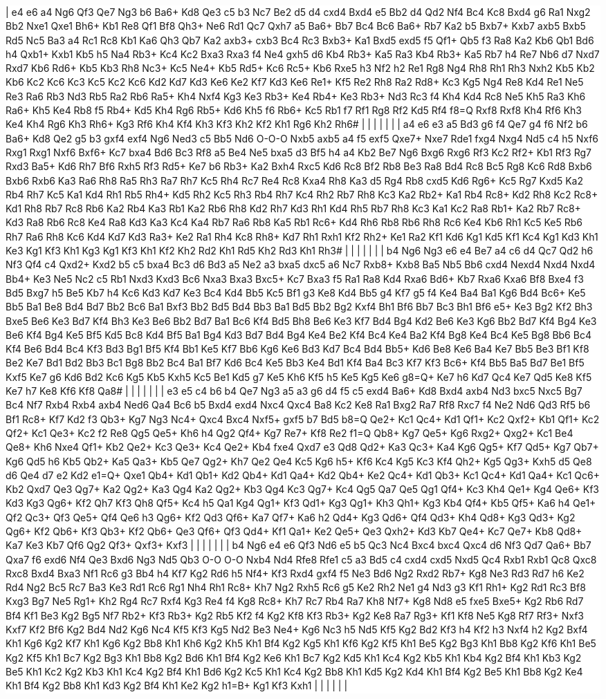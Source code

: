 | e4 e6 a4 Ng6 Qf3 Qe7 Ng3 b6 Ba6+ Kd8 Qe3 c5 b3 Nc7 Be2 d5 d4 cxd4 Bxd4 e5 Bb2 d4 Qd2 Nf4 Bc4 Kc8 Bxd4 g6 Ra1 Nxg2 Bb2 Nxe1 Qxe1 Bh6+ Kb1 Re8 Qf1 Bf8 Qh3+ Ne6 Rd1 Qc7 Qxh7 a5 Ba6+ Bb7 Bc4 Bc6 Ba6+ Rb7 Ka2 b5 Bxb7+ Kxb7 axb5 Bxb5 Rd5 Nc5 Ba3 a4 Rc1 Rc8 Kb1 Ka6 Qh3 Qb7 Ka2 axb3+ cxb3 Bc4 Rc3 Bxb3+ Ka1 Bxd5 exd5 f5 Qf1+ Qb5 f3 Ra8 Ka2 Kb6 Qb1 Bd6 h4 Qxb1+ Kxb1 Kb5 h5 Na4 Rb3+ Kc4 Kc2 Bxa3 Rxa3 f4 Ne4 gxh5 d6 Kb4 Rb3+ Ka5 Ra3 Kb4 Rb3+ Ka5 Rb7 h4 Re7 Nb6 d7 Nxd7 Rxd7 Kb6 Rd6+ Kb5 Kb3 Rh8 Nc3+ Kc5 Ne4+ Kb5 Rd5+ Kc6 Rc5+ Kb6 Rxe5 h3 Nf2 h2 Re1 Rg8 Ng4 Rh8 Rh1 Rh3 Nxh2 Kb5 Kb2 Kb6 Kc2 Kc6 Kc3 Kc5 Kc2 Kc6 Kd2 Kd7 Kd3 Ke6 Ke2 Kf7 Kd3 Ke6 Re1+ Kf5 Re2 Rh8 Ra2 Rd8+ Kc3 Kg5 Ng4 Re8 Kd4 Re1 Ne5 Re3 Ra6 Rb3 Nd3 Rb5 Ra2 Rb6 Ra5+ Kh4 Nxf4 Kg3 Ke3 Rb3+ Ke4 Rb4+ Ke3 Rb3+ Nd3 Rc3 f4 Kh4 Kd4 Rc8 Ne5 Kh5 Ra3 Kh6 Ra6+ Kh5 Ke4 Rb8 f5 Rb4+ Kd5 Kh4 Rg6 Rb5+ Kd6 Kh5 f6 Rb6+ Kc5 Rb1 f7 Rf1 Rg8 Rf2 Kd5 Rf4 f8=Q Rxf8 Rxf8 Kh4 Rf6 Kh3 Ke4 Kh4 Rg6 Kh3 Rh6+ Kg3 Rf6 Kh4 Kf4 Kh3 Kf3 Kh2 Kf2 Kh1 Rg6 Kh2 Rh6# |  |  |  |  |  |
| a4 e6 e3 a5 Bd3 g6 f4 Qe7 g4 f6 Nf2 b6 Ba6+ Kd8 Qe2 g5 b3 gxf4 exf4 Ng6 Ned3 c5 Bb5 Nd6 O-O-O Nxb5 axb5 a4 f5 exf5 Qxe7+ Nxe7 Rde1 fxg4 Nxg4 Nd5 c4 h5 Nxf6 Rxg1 Rxg1 Nxf6 Bxf6+ Kc7 bxa4 Bd6 Bc3 Rf8 a5 Be4 Ne5 bxa5 d3 Bf5 h4 a4 Kb2 Be7 Ng6 Bxg6 Rxg6 Rf3 Kc2 Rf2+ Kb1 Rf3 Rg7 Rxd3 Ba5+ Kd6 Rh7 Bf6 Rxh5 Rf3 Rd5+ Ke7 b6 Rb3+ Ka2 Bxh4 Rxc5 Kd6 Rc8 Bf2 Rb8 Be3 Ra8 Bd4 Rc8 Bc5 Rg8 Kc6 Rd8 Bxb6 Bxb6 Rxb6 Ka3 Ra6 Rh8 Ra5 Rh3 Ra7 Rh7 Kc5 Rh4 Rc7 Re4 Rc8 Kxa4 Rh8 Ka3 d5 Rg4 Rb8 cxd5 Kd6 Rg6+ Kc5 Rg7 Kxd5 Ka2 Rb4 Rh7 Kc5 Ka1 Kd4 Rh1 Rb5 Rh4+ Kd5 Rh2 Kc5 Rh3 Rb4 Rh7 Kc4 Rh2 Rb7 Rh8 Kc3 Ka2 Rb2+ Ka1 Rb4 Rc8+ Kd2 Rh8 Kc2 Rc8+ Kd1 Rh8 Rb7 Rc8 Rb6 Ka2 Rb4 Ka3 Rb1 Ka2 Rb6 Rh8 Kd2 Rh7 Kd3 Rh1 Kd4 Rh5 Rb7 Rh8 Kc3 Ka1 Kc2 Ra8 Rb1+ Ka2 Rb7 Rc8+ Kd3 Ra8 Rb6 Rc8 Ke4 Ra8 Kd3 Ka3 Kc4 Ka4 Rb7 Ra6 Rb8 Ka5 Rb1 Rc6+ Kd4 Rh6 Rb8 Rb6 Rh8 Rc6 Ke4 Kb6 Rh1 Kc5 Ke5 Rb6 Rh7 Ra6 Rh8 Kc6 Kd4 Kd7 Kd3 Ra3+ Ke2 Ra1 Rh4 Kc8 Rh8+ Kd7 Rh1 Rxh1 Kf2 Rh2+ Ke1 Ra2 Kf1 Kd6 Kg1 Kd5 Kf1 Kc4 Kg1 Kd3 Kh1 Ke3 Kg1 Kf3 Kh1 Kg3 Kg1 Kf3 Kh1 Kf2 Kh2 Rd2 Kh1 Rd5 Kh2 Rd3 Kh1 Rh3# |  |  |  |  |  |
| b4 Ng6 Ng3 e6 e4 Be7 a4 c6 d4 Qc7 Qd2 h6 Nf3 Qf4 c4 Qxd2+ Kxd2 b5 c5 bxa4 Bc3 d6 Bd3 a5 Ne2 a3 bxa5 dxc5 a6 Nc7 Rxb8+ Kxb8 Ba5 Nb5 Bb6 cxd4 Nexd4 Nxd4 Nxd4 Bb4+ Ke3 Ne5 Nc2 c5 Rb1 Nxd3 Kxd3 Bc6 Nxa3 Bxa3 Bxc5+ Kc7 Bxa3 f5 Ra1 Ra8 Kd4 Rxa6 Bd6+ Kb7 Rxa6 Kxa6 Bf8 Bxe4 f3 Bd5 Bxg7 h5 Be5 Kb7 h4 Kc6 Kd3 Kd7 Ke3 Bc4 Kd4 Bb5 Kc5 Bf1 g3 Ke8 Kd4 Bb5 g4 Kf7 g5 f4 Ke4 Ba4 Ba1 Kg6 Bd4 Bc6+ Ke5 Bb5 Ba1 Be8 Bd4 Bd7 Bb2 Bc6 Ba1 Bxf3 Bb2 Bd5 Bd4 Bb3 Ba1 Bd5 Bb2 Bg2 Kxf4 Bh1 Bf6 Bb7 Bc3 Bh1 Bf6 e5+ Ke3 Bg2 Kf2 Bh3 Bxe5 Be6 Ke3 Bd7 Kf4 Bh3 Ke3 Be6 Bb2 Bd7 Ba1 Bc6 Kf4 Bd5 Bh8 Be6 Ke3 Kf7 Bd4 Bg4 Kd2 Be6 Ke3 Kg6 Bb2 Bd7 Kf4 Bg4 Ke3 Be6 Kf4 Bg4 Ke5 Bf5 Kd5 Bc8 Kd4 Bf5 Ba1 Bg4 Kd3 Bd7 Bd4 Bg4 Ke4 Be2 Kf4 Bc4 Ke4 Ba2 Kf4 Bg8 Ke4 Bc4 Ke5 Bg8 Bb6 Bc4 Kf4 Be6 Bd4 Bc4 Kf3 Bd3 Bg1 Bf5 Kf4 Bb1 Ke5 Kf7 Bb6 Kg6 Ke6 Bd3 Kd7 Bc4 Bd4 Bb5+ Kd6 Be8 Ke6 Ba4 Ke7 Bb5 Be3 Bf1 Kf8 Be2 Ke7 Bd1 Bd2 Bb3 Bc1 Bg8 Bb2 Bc4 Ba1 Bf7 Kd6 Bc4 Ke5 Bb3 Ke4 Bd1 Kf4 Ba4 Bc3 Kf7 Kf3 Bc6+ Kf4 Bb5 Ba5 Bd7 Be1 Bf5 Kxf5 Ke7 g6 Kd6 Bd2 Kc6 Kg5 Kb5 Kxh5 Kc5 Be1 Kd5 g7 Ke5 Kh6 Kf5 h5 Ke5 Kg5 Ke6 g8=Q+ Ke7 h6 Kd7 Qc4 Ke7 Qd5 Ke8 Kf5 Ke7 h7 Ke8 Kf6 Kf8 Qa8# |  |  |  |  |  |
| e3 e5 c4 b6 b4 Qe7 Ng3 a5 a3 g6 d4 f5 c5 exd4 Ba6+ Kd8 Bxd4 axb4 Nd3 bxc5 Nxc5 Bg7 Bc4 Nf7 Rxb4 Rxb4 axb4 Ned6 Qa4 Bc6 b5 Bxd4 exd4 Nxc4 Qxc4 Ba8 Kc2 Ke8 Ra1 Bxg2 Ra7 Rf8 Rxc7 f4 Ne2 Nd6 Qd3 Rf5 b6 Bf1 Rc8+ Kf7 Kd2 f3 Qb3+ Kg7 Ng3 Nc4+ Qxc4 Bxc4 Nxf5+ gxf5 b7 Bd5 b8=Q Qe2+ Kc1 Qc4+ Kd1 Qf1+ Kc2 Qxf2+ Kb1 Qf1+ Kc2 Qf2+ Kc1 Qe3+ Kc2 f2 Re8 Qg5 Qe5+ Kh6 h4 Qg2 Qf4+ Kg7 Re7+ Kf8 Re2 f1=Q Qb8+ Kg7 Qe5+ Kg6 Rxg2+ Qxg2+ Kc1 Be4 Qe8+ Kh6 Nxe4 Qf1+ Kb2 Qe2+ Kc3 Qe3+ Kc4 Qe2+ Kb4 fxe4 Qxd7 e3 Qd8 Qd2+ Ka3 Qc3+ Ka4 Kg6 Qg5+ Kf7 Qd5+ Kg7 Qb7+ Kg6 Qd5 h6 Kb5 Qb2+ Ka5 Qa3+ Kb5 Qe7 Qg2+ Kh7 Qe2 Qe4 Kc5 Kg6 h5+ Kf6 Kc4 Kg5 Kc3 Kf4 Qh2+ Kg5 Qg3+ Kxh5 d5 Qe8 d6 Qe4 d7 e2 Kd2 e1=Q+ Qxe1 Qb4+ Kd1 Qb1+ Kd2 Qb4+ Kd1 Qa4+ Kd2 Qb4+ Ke2 Qc4+ Kd1 Qb3+ Kc1 Qc4+ Kd1 Qa4+ Kc1 Qc6+ Kb2 Qxd7 Qe3 Qg7+ Ka2 Qg2+ Ka3 Qg4 Ka2 Qg2+ Kb3 Qg4 Kc3 Qg7+ Kc4 Qg5 Qa7 Qe5 Qg1 Qf4+ Kc3 Kh4 Qe1+ Kg4 Qe6+ Kf3 Kd3 Kg3 Qg6+ Kf2 Qh7 Kf3 Qh8 Qf5+ Kc4 h5 Qa1 Kg4 Qg1+ Kf3 Qd1+ Kg3 Qg1+ Kh3 Qh1+ Kg3 Kb4 Qf4+ Kb5 Qf5+ Ka6 h4 Qe1+ Qf2 Qc3+ Qf3 Qe5+ Qf4 Qe6 h3 Qg6+ Kf2 Qd3 Qf6+ Ka7 Qf7+ Ka6 h2 Qd4+ Kg3 Qd6+ Qf4 Qd3+ Kh4 Qd8+ Kg3 Qd3+ Kg2 Qg6+ Kf2 Qb6+ Kf3 Qb3+ Kf2 Qb6+ Qe3 Qf6+ Qf3 Qd4+ Kf1 Qa1+ Ke2 Qe5+ Qe3 Qxh2+ Kd3 Kb7 Qe4+ Kc7 Qe7+ Kb8 Qd8+ Ka7 Ke3 Kb7 Qf6 Qg2 Qf3+ Qxf3+ Kxf3 |  |  |  |  |  |
| b4 Ng6 e4 e6 Qf3 Nd6 e5 b5 Qc3 Nc4 Bxc4 bxc4 Qxc4 d6 Nf3 Qd7 Qa6+ Bb7 Qxa7 f6 exd6 Nf4 Qe3 Bxd6 Ng3 Nd5 Qb3 O-O O-O Nxb4 Nd4 Rfe8 Rfe1 c5 a3 Bd5 c4 cxd4 cxd5 Nxd5 Qc4 Rxb1 Rxb1 Qc8 Qxc8 Rxc8 Bxd4 Bxa3 Nf1 Rc6 g3 Bb4 h4 Kf7 Kg2 Rd6 h5 Nf4+ Kf3 Rxd4 gxf4 f5 Ne3 Bd6 Ng2 Rxd2 Rb7+ Kg8 Ne3 Rd3 Rd7 h6 Ke2 Rd4 Ng2 Bc5 Rc7 Ba3 Ke3 Rd1 Rc6 Rg1 Nh4 Rh1 Rc8+ Kh7 Ng2 Rxh5 Rc6 g5 Ke2 Rh2 Ne1 g4 Nd3 g3 Kf1 Rh1+ Kg2 Rd1 Rc3 Bf8 Kxg3 Bg7 Ne5 Rg1+ Kh2 Rg4 Rc7 Rxf4 Kg3 Re4 f4 Kg8 Rc8+ Kh7 Rc7 Rb4 Ra7 Kh8 Nf7+ Kg8 Nd8 e5 fxe5 Bxe5+ Kg2 Rb6 Rd7 Bf4 Kf1 Be3 Kg2 Bg5 Nf7 Rb2+ Kf3 Rb3+ Kg2 Rb5 Kf2 f4 Kg2 Kf8 Kf3 Rb3+ Kg2 Ke8 Ra7 Rg3+ Kf1 Kf8 Ne5 Kg8 Rf7 Rf3+ Nxf3 Kxf7 Kf2 Bf6 Kg2 Bd4 Nd2 Kg6 Nc4 Kf5 Kf3 Kg5 Nd2 Be3 Ne4+ Kg6 Nc3 h5 Nd5 Kf5 Kg2 Bd2 Kf3 h4 Kf2 h3 Nxf4 h2 Kg2 Bxf4 Kh1 Kg6 Kg2 Kf7 Kh1 Kg6 Kg2 Bb8 Kh1 Kh6 Kg2 Kh5 Kh1 Bf4 Kg2 Kg5 Kh1 Kf6 Kg2 Kf5 Kh1 Be5 Kg2 Bg3 Kh1 Bb8 Kg2 Kf6 Kh1 Be5 Kg2 Kf5 Kh1 Bc7 Kg2 Bg3 Kh1 Bb8 Kg2 Bd6 Kh1 Bf4 Kg2 Ke6 Kh1 Bc7 Kg2 Kd5 Kh1 Kc4 Kg2 Kb5 Kh1 Kb4 Kg2 Bf4 Kh1 Kb3 Kg2 Be5 Kh1 Kc2 Kg2 Kb3 Kh1 Kc4 Kg2 Bf4 Kh1 Bd6 Kg2 Kc5 Kh1 Kc4 Kg2 Bb8 Kh1 Kd5 Kg2 Kd4 Kh1 Bf4 Kg2 Be5 Kh1 Bb8 Kg2 Ke4 Kh1 Bf4 Kg2 Bb8 Kh1 Kd3 Kg2 Bf4 Kh1 Ke2 Kg2 h1=B+ Kg1 Kf3 Kxh1 |  |  |  |  |  |
